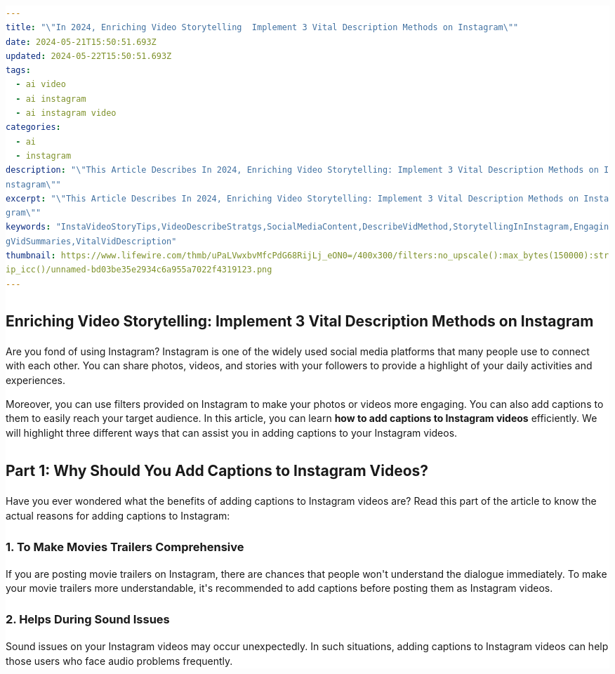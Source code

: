 ```yaml
---
title: "\"In 2024, Enriching Video Storytelling  Implement 3 Vital Description Methods on Instagram\""
date: 2024-05-21T15:50:51.693Z
updated: 2024-05-22T15:50:51.693Z
tags:
  - ai video
  - ai instagram
  - ai instagram video
categories:
  - ai
  - instagram
description: "\"This Article Describes In 2024, Enriching Video Storytelling: Implement 3 Vital Description Methods on Instagram\""
excerpt: "\"This Article Describes In 2024, Enriching Video Storytelling: Implement 3 Vital Description Methods on Instagram\""
keywords: "InstaVideoStoryTips,VideoDescribeStratgs,SocialMediaContent,DescribeVidMethod,StorytellingInInstagram,EngagingVidSummaries,VitalVidDescription"
thumbnail: https://www.lifewire.com/thmb/uPaLVwxbvMfcPdG68RijLj_eON0=/400x300/filters:no_upscale():max_bytes(150000):strip_icc()/unnamed-bd03be35e2934c6a955a7022f4319123.png
---
```


## Enriching Video Storytelling: Implement 3 Vital Description Methods on Instagram

Are you fond of using Instagram? Instagram is one of the widely used social media platforms that many people use to connect with each other. You can share photos, videos, and stories with your followers to provide a highlight of your daily activities and experiences.

Moreover, you can use filters provided on Instagram to make your photos or videos more engaging. You can also add captions to them to easily reach your target audience. In this article, you can learn **how to add captions to Instagram videos** efficiently. We will highlight three different ways that can assist you in adding captions to your Instagram videos.

## Part 1: Why Should You Add Captions to Instagram Videos?

Have you ever wondered what the benefits of adding captions to Instagram videos are? Read this part of the article to know the actual reasons for adding captions to Instagram:

### 1\. To Make Movies Trailers Comprehensive

If you are posting movie trailers on Instagram, there are chances that people won't understand the dialogue immediately. To make your movie trailers more understandable, it's recommended to add captions before posting them as Instagram videos.

### 2\. Helps During Sound Issues

Sound issues on your Instagram videos may occur unexpectedly. In such situations, adding captions to Instagram videos can help those users who face audio problems frequently.
